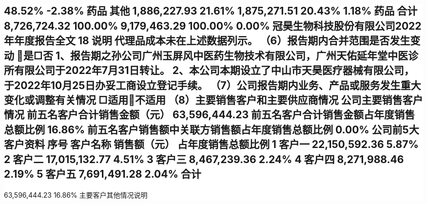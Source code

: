 48.52%
-2.38%
药品
其他
1,886,227.93
21.61%
1,875,271.51
20.43%
1.18%
药品
合计
8,726,724.32
100.00%
9,179,463.29
100.00%
0.00%
冠昊生物科技股份有限公司2022年年度报告全文
18
说明
代理品成本未在上述数据列示。
（6）报告期内合并范围是否发生变动
是□否
1、报告期之孙公司广州玉屏风中医药生物技术有限公司，广州天佑延年堂中医诊所有限公司于2022年7月31日转让。
2、本公司本期设立了中山市天昊医疗器械有限公司，于2022年10月25日办妥工商设立登记手续。
（7）公司报告期内业务、产品或服务发生重大变化或调整有关情况
□适用不适用
（8）主要销售客户和主要供应商情况
公司主要销售客户情况
前五名客户合计销售金额（元）
63,596,444.23
前五名客户合计销售金额占年度销售总额比例
16.86%
前五名客户销售额中关联方销售额占年度销售总额比例
0.00%
公司前5大客户资料
序号
客户名称
销售额（元）
占年度销售总额比例
1
客户一
22,150,592.36
5.87%
2
客户二
17,015,132.77
4.51%
3
客户三
8,467,239.36
2.24%
4
客户四
8,271,988.46
2.19%
5
客户五
7,691,491.28
2.04%
合计
--
63,596,444.23
16.86%
主要客户其他情况说明